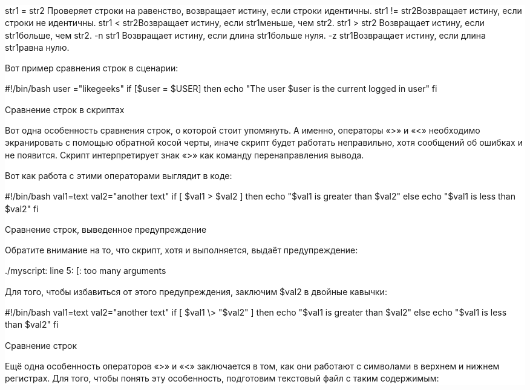    str1 = str2 Проверяет строки на равенство, возвращает истину, если строки идентичны.
   str1 != str2Возвращает истину, если строки не идентичны.
   str1 < str2Возвращает истину, если str1меньше, чем str2.
   str1 > str2 Возвращает истину, если str1больше, чем str2.
   -n str1 Возвращает истину, если длина str1больше нуля.
   -z str1Возвращает истину, если длина str1равна нулю. 

Вот пример сравнения строк в сценарии:

   #!/bin/bash
   user ="likegeeks"
   if [$user = $USER]
   then
   echo "The user $user  is the current logged in user"
   fi


Сравнение строк в скриптах

Вот одна особенность сравнения строк, о которой стоит упомянуть. А именно, операторы «>» и «<» необходимо экранировать с помощью обратной косой черты, иначе скрипт будет работать неправильно, хотя сообщений об ошибках и не появится. Скрипт интерпретирует знак «>» как команду перенаправления вывода.

Вот как работа с этими операторами выглядит в коде:

   #!/bin/bash
   val1=text
   val2="another text"
   if [ $val1 \> $val2 ]
   then
   echo "$val1 is greater than $val2"
   else
   echo "$val1 is less than $val2"
   fi


Сравнение строк, выведенное предупреждение

Обратите внимание на то, что скрипт, хотя и выполняется, выдаёт предупреждение:

  ./myscript: line 5: [: too many arguments

Для того, чтобы избавиться от этого предупреждения, заключим $val2 в двойные кавычки:

   #!/bin/bash
   val1=text
   val2="another text"
   if [ $val1 \> "$val2" ]
   then
   echo "$val1 is greater than $val2"
   else
   echo "$val1 is less than $val2"
   fi


  Сравнение строк

Ещё одна особенность операторов «>» и «<» заключается в том, как они работают с символами в верхнем и нижнем регистрах. Для того, чтобы понять эту особенность, подготовим текстовый файл с таким содержимым:

